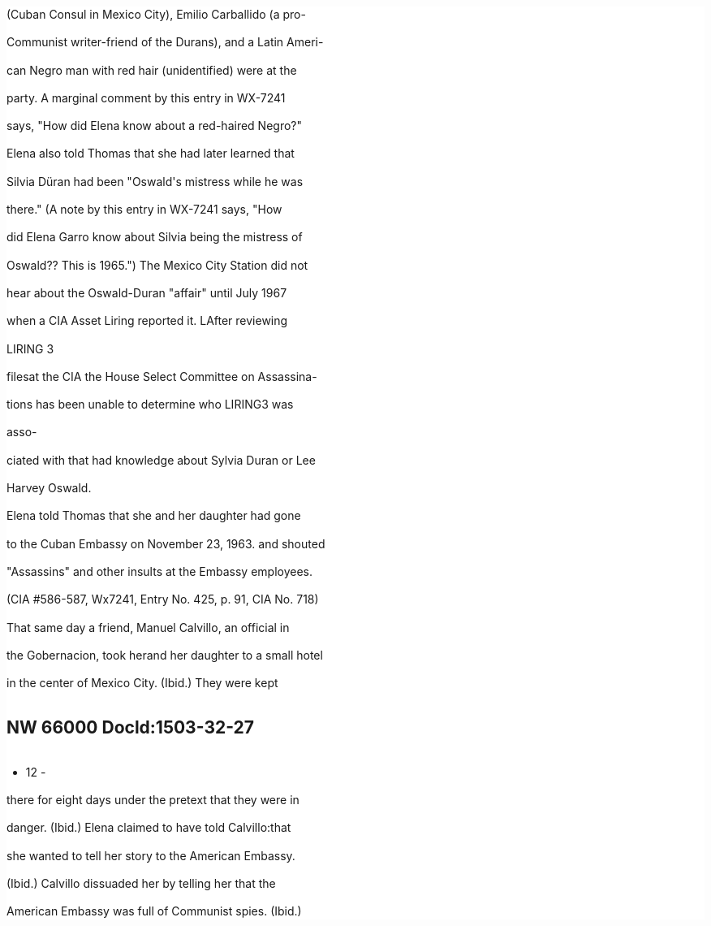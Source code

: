 (Cuban Consul in Mexico City), Emilio Carballido (a pro-

Communist writer-friend of the Durans), and a Latin Ameri-

can Negro man with red hair (unidentified) were at the

party. A marginal comment by this entry in WX-7241

says, "How did Elena know about a red-haired Negro?"

Elena also told Thomas that she had later learned that

Silvia Düran had been "Oswald's mistress while he was

there." (A note by this entry in WX-7241 says, "How

did Elena Garro know about Silvia being the mistress of

Oswald?? This is 1965.") The Mexico City Station did not

hear about the Oswald-Duran "affair" until July 1967

when a CIA Asset Liring reported it. LAfter reviewing

LIRING 3

filesat the CIA the House Select Committee on Assassina-

tions has been unable to determine who LIRING3 was

asso-

ciated with that had knowledge about Sylvia Duran or Lee

Harvey Oswald.

Elena told Thomas that she and her daughter had gone

to the Cuban Embassy on November 23, 1963. and shouted

"Assassins" and other insults at the Embassy employees.

(CIA #586-587, Wx7241, Entry No. 425, p. 91, CIA No. 718)

That same day a friend, Manuel Calvillo, an official in

the Gobernacion, took herand her daughter to a small hotel

in the center of Mexico City. (Ibid.) They were kept

NW 66000 Docld:1503-32-27
---

##
- 12 -

there for eight days under the pretext that they were in

danger. (Ibid.) Elena claimed to have told Calvillo:that

she wanted to tell her story to the American Embassy.

(Ibid.) Calvillo dissuaded her by telling her that the

American Embassy was full of Communist spies. (Ibid.)
